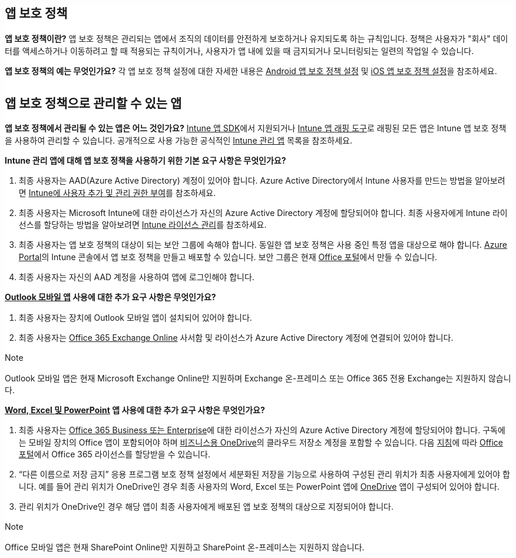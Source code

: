 
## <a name="app-protection-policies"></a>앱 보호 정책

**앱 보호 정책이란?** 앱 보호 정책은 관리되는 앱에서 조직의 데이터를 안전하게 보호하거나 유지되도록 하는 규칙입니다. 정책은 사용자가 "회사" 데이터를 액세스하거나 이동하려고 할 때 적용되는 규칙이거나, 사용자가 앱 내에 있을 때 금지되거나 모니터링되는 일련의 작업일 수 있습니다.

**앱 보호 정책의 예는 무엇인가요?** 각 앱 보호 정책 설정에 대한 자세한 내용은 [Android 앱 보호 정책 설정](../deploy-use/android-mam-policy-settings.md) 및 [iOS 앱 보호 정책 설정](../deploy-use/ios-mam-policy-settings.md)을 참조하세요.

## <a name="apps-you-can-manage-with-app-protection-policies"></a>앱 보호 정책으로 관리할 수 있는 앱

**앱 보호 정책에서 관리될 수 있는 앱은 어느 것인가요?** [Intune 앱 SDK](/intune/app-sdk)에서 지원되거나 [Intune 앱 래핑 도구](/intune/apps-prepare-mobile-application-management)로 래핑된 모든 앱은 Intune 앱 보호 정책을 사용하여 관리할 수 있습니다. 공개적으로 사용 가능한 공식적인 [Intune 관리 앱](https://www.microsoft.com/cloud-platform/microsoft-intune-apps) 목록을 참조하세요.

**Intune 관리 앱에 대해 앱 보호 정책을 사용하기 위한 기본 요구 사항은 무엇인가요?**
  1. 최종 사용자는 AAD(Azure Active Directory) 계정이 있어야 합니다. Azure Active Directory에서 Intune 사용자를 만드는 방법을 알아보려면 [Intune에 사용자 추가 및 관리 권한 부여](/intune/users-permissions-add)를 참조하세요.

  2. 최종 사용자는 Microsoft Intune에 대한 라이선스가 자신의 Azure Active Directory 계정에 할당되어야 합니다. 최종 사용자에게 Intune 라이선스를 할당하는 방법을 알아보려면 [Intune 라이선스 관리](/intune/licenses-assign)를 참조하세요.

  3. 최종 사용자는 앱 보호 정책의 대상이 되는 보안 그룹에 속해야 합니다. 동일한 앱 보호 정책은 사용 중인 특정 앱을 대상으로 해야 합니다. [Azure Portal](http://portal.azure.com)의 Intune 콘솔에서 앱 보호 정책을 만들고 배포할 수 있습니다. 보안 그룹은 현재 [Office 포털](http://portal.office.com)에서 만들 수 있습니다.

  4. 최종 사용자는 자신의 AAD 계정을 사용하여 앱에 로그인해야 합니다.

**[Outlook 모바일 앱](https://www.microsoft.com/outlook-com/mobile/) 사용에 대한 추가 요구 사항은 무엇인가요?**

  1. 최종 사용자는 장치에 Outlook 모바일 앱이 설치되어 있어야 합니다.

  2. 최종 사용자는 [Office 365 Exchange Online](https://products.office.com/exchange/exchange-online) 사서함 및 라이선스가 Azure Active Directory 계정에 연결되어 있어야 합니다.

  >[!NOTE]
  > Outlook 모바일 앱은 현재 Microsoft Exchange Online만 지원하며 Exchange 온-프레미스 또는 Office 365 전용 Exchange는 지원하지 않습니다.

**[Word, Excel 및 PowerPoint](https://products.office.com/business/office) 앱 사용에 대한 추가 요구 사항은 무엇인가요?**

  1. 최종 사용자는 [Office 365 Business 또는 Enterprise](https://products.office.com/business/compare-more-office-365-for-business-plans)에 대한 라이선스가 자신의 Azure Active Directory 계정에 할당되어야 합니다. 구독에는 모바일 장치의 Office 앱이 포함되어야 하며 [비즈니스용 OneDrive](https://onedrive.live.com/about/business/)의 클라우드 저장소 계정을 포함할 수 있습니다. 다음 [지침](https://support.office.com/article/Assign-or-remove-licenses-for-Office-365-for-business-997596b5-4173-4627-b915-36abac6786dc)에 따라 [Office 포털](http://portal.office.com)에서 Office 365 라이선스를 할당받을 수 있습니다.

  2. “다른 이름으로 저장 금지” 응용 프로그램 보호 정책 설정에서 세분화된 저장을 기능으로 사용하여 구성된 관리 위치가 최종 사용자에게 있어야 합니다. 예를 들어 관리 위치가 OneDrive인 경우 최종 사용자의 Word, Excel 또는 PowerPoint 앱에 [OneDrive](https://onedrive.live.com/about/) 앱이 구성되어 있어야 합니다.

  3. 관리 위치가 OneDrive인 경우 해당 앱이 최종 사용자에게 배포된 앱 보호 정책의 대상으로 지정되어야 합니다.

  >[!NOTE]
  > Office 모바일 앱은 현재 SharePoint Online만 지원하고 SharePoint 온-프레미스는 지원하지 않습니다.
